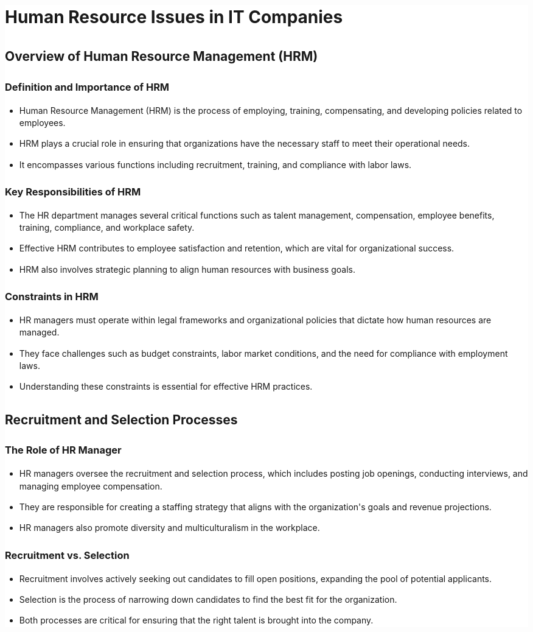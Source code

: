 # Human Resource Issues in IT Companies

## Overview of Human Resource Management (HRM)

### Definition and Importance of HRM

- Human Resource Management (HRM) is the process of employing, training, compensating, and developing policies related to employees.

- HRM plays a crucial role in ensuring that organizations have the necessary staff to meet their operational needs.

- It encompasses various functions including recruitment, training, and compliance with labor laws.

### Key Responsibilities of HRM

- The HR department manages several critical functions such as talent management, compensation, employee benefits, training, compliance, and workplace safety.

- Effective HRM contributes to employee satisfaction and retention, which are vital for organizational success.

- HRM also involves strategic planning to align human resources with business goals.

### Constraints in HRM

- HR managers must operate within legal frameworks and organizational policies that dictate how human resources are managed.

- They face challenges such as budget constraints, labor market conditions, and the need for compliance with employment laws.

- Understanding these constraints is essential for effective HRM practices.

## Recruitment and Selection Processes

### The Role of HR Manager

- HR managers oversee the recruitment and selection process, which includes posting job openings, conducting interviews, and managing employee compensation.

- They are responsible for creating a staffing strategy that aligns with the organization's goals and revenue projections.

- HR managers also promote diversity and multiculturalism in the workplace.

### Recruitment vs. Selection

- Recruitment involves actively seeking out candidates to fill open positions, expanding the pool of potential applicants.

- Selection is the process of narrowing down candidates to find the best fit for the organization.

- Both processes are critical for ensuring that the right talent is brought into the company.
